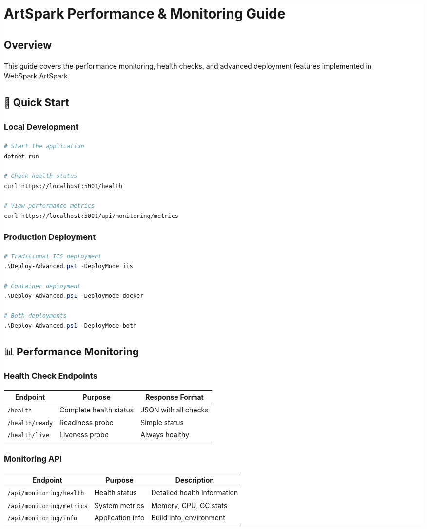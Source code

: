 # ArtSpark Performance & Monitoring Guide

## Overview

This guide covers the performance monitoring, health checks, and advanced deployment features implemented in WebSpark.ArtSpark.

## 🚀 Quick Start

### Local Development

```bash
# Start the application
dotnet run

# Check health status
curl https://localhost:5001/health

# View performance metrics
curl https://localhost:5001/api/monitoring/metrics
```

### Production Deployment

```powershell
# Traditional IIS deployment
.\Deploy-Advanced.ps1 -DeployMode iis

# Container deployment
.\Deploy-Advanced.ps1 -DeployMode docker

# Both deployments
.\Deploy-Advanced.ps1 -DeployMode both
```

## 📊 Performance Monitoring

### Health Check Endpoints

| Endpoint | Purpose | Response Format |
|----------|---------|-----------------|
| `/health` | Complete health status | JSON with all checks |
| `/health/ready` | Readiness probe | Simple status |
| `/health/live` | Liveness probe | Always healthy |

### Monitoring API

| Endpoint | Purpose | Description |
|----------|---------|-------------|
| `/api/monitoring/health` | Health status | Detailed health information |
| `/api/monitoring/metrics` | System metrics | Memory, CPU, GC stats |
| `/api/monitoring/info` | Application info | Build info, environment |
